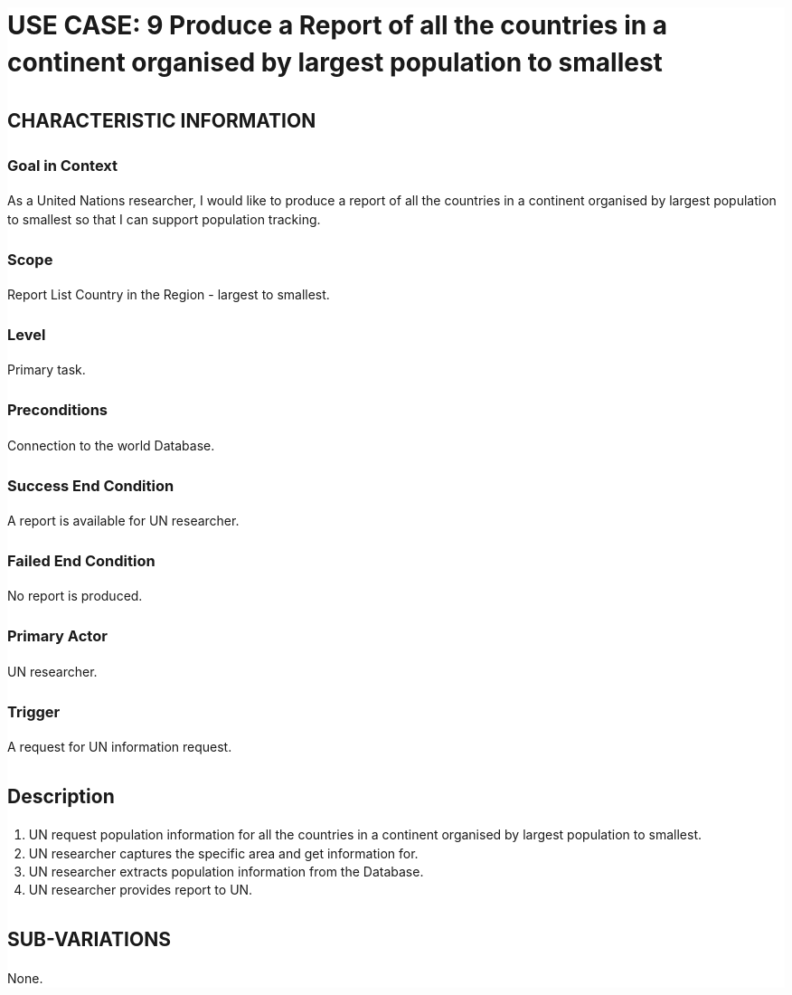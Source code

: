 
# USE CASE: 9 Produce a Report of all the countries in a continent organised by largest population to smallest

## CHARACTERISTIC INFORMATION

### Goal in Context

As a United Nations researcher, I would like to produce a report of all the countries in a continent organised by largest population to smallest so that I can support population tracking.

### Scope

Report List Country in the Region - largest to smallest.

### Level

Primary task.

### Preconditions

Connection to the world Database.

### Success End Condition

A report is available for UN researcher.

### Failed End Condition

No report is produced.

### Primary Actor

UN researcher.

### Trigger

A request for UN information request.

## Description

1. UN request population information for all the countries in a continent organised by largest population to smallest.
2. UN researcher captures the specific area and get information for.
3. UN researcher extracts population information from the Database.
4. UN researcher provides report to UN.

## SUB-VARIATIONS

None.
